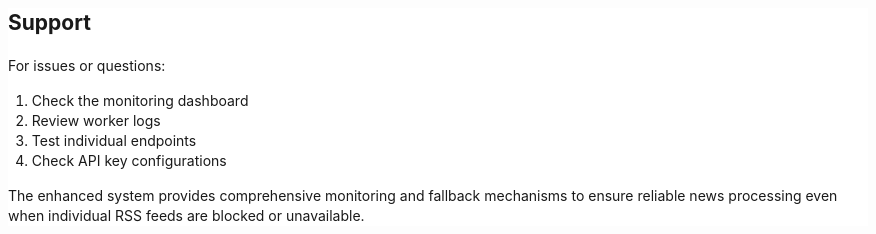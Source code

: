 ## Support

For issues or questions:
1. Check the monitoring dashboard
2. Review worker logs
3. Test individual endpoints
4. Check API key configurations

The enhanced system provides comprehensive monitoring and fallback mechanisms to ensure reliable news processing even when individual RSS feeds are blocked or unavailable.